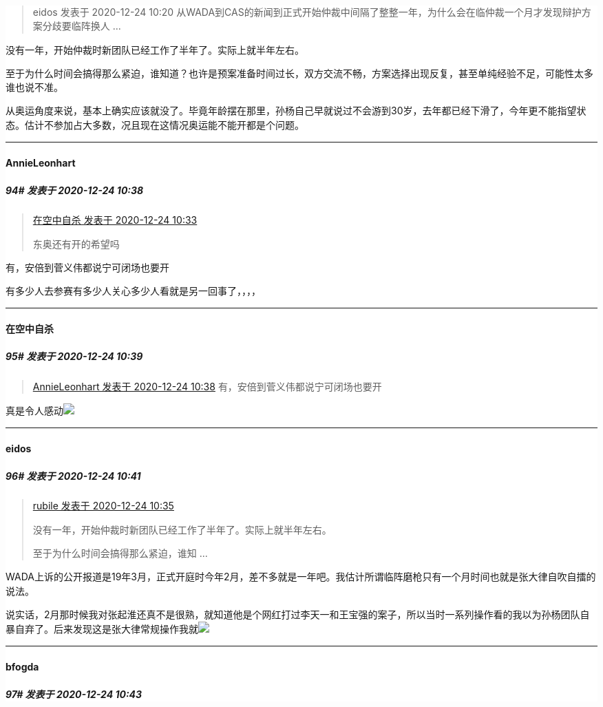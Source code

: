 
<blockquote>eidos 发表于 2020-12-24 10:20
从WADA到CAS的新闻到正式开始仲裁中间隔了整整一年，为什么会在临仲裁一个月才发现辩护方案分歧要临阵换人 ...</blockquote>
没有一年，开始仲裁时新团队已经工作了半年了。实际上就半年左右。

至于为什么时间会搞得那么紧迫，谁知道？也许是预案准备时间过长，双方交流不畅，方案选择出现反复，甚至单纯经验不足，可能性太多谁也说不准。

从奥运角度来说，基本上确实应该就没了。毕竟年龄摆在那里，孙杨自己早就说过不会游到30岁，去年都已经下滑了，今年更不能指望状态。估计不参加占大多数，况且现在这情况奥运能不能开都是个问题。


-----

####  AnnieLeonhart  
##### 94#       发表于 2020-12-24 10:38


<blockquote><a href="httphttps://bbs.saraba1st.com/2b/forum.php?mod=redirect&amp;goto=findpost&amp;pid=49826877&amp;ptid=1979266" target="_blank">在空中自杀 发表于 2020-12-24 10:33</a>

东奥还有开的希望吗</blockquote>
有，安倍到菅义伟都说宁可闭场也要开


有多少人去参赛有多少人关心多少人看就是另一回事了，，，，


-----

####  在空中自杀  
##### 95#       发表于 2020-12-24 10:39


<blockquote><a href="httphttps://bbs.saraba1st.com/2b/forum.php?mod=redirect&amp;goto=findpost&amp;pid=49826935&amp;ptid=1979266" target="_blank">AnnieLeonhart 发表于 2020-12-24 10:38</a>
有，安倍到菅义伟都说宁可闭场也要开</blockquote>
真是令人感动<img src="https://static.saraba1st.com/image/smiley/face2017/002.png" referrerpolicy="no-referrer">


-----

####  eidos  
##### 96#       发表于 2020-12-24 10:41


<blockquote><a href="httphttps://bbs.saraba1st.com/2b/forum.php?mod=redirect&amp;goto=findpost&amp;pid=49826899&amp;ptid=1979266" target="_blank">rubile 发表于 2020-12-24 10:35</a>

没有一年，开始仲裁时新团队已经工作了半年了。实际上就半年左右。

至于为什么时间会搞得那么紧迫，谁知 ...</blockquote>
WADA上诉的公开报道是19年3月，正式开庭时今年2月，差不多就是一年吧。我估计所谓临阵磨枪只有一个月时间也就是张大律自吹自擂的说法。

说实话，2月那时候我对张起淮还真不是很熟，就知道他是个网红打过李天一和王宝强的案子，所以当时一系列操作看的我以为孙杨团队自暴自弃了。后来发现这是张大律常规操作我就<img src="https://static.saraba1st.com/image/smiley/face2017/254.png" referrerpolicy="no-referrer">


-----

####  bfogda  
##### 97#       发表于 2020-12-24 10:43
